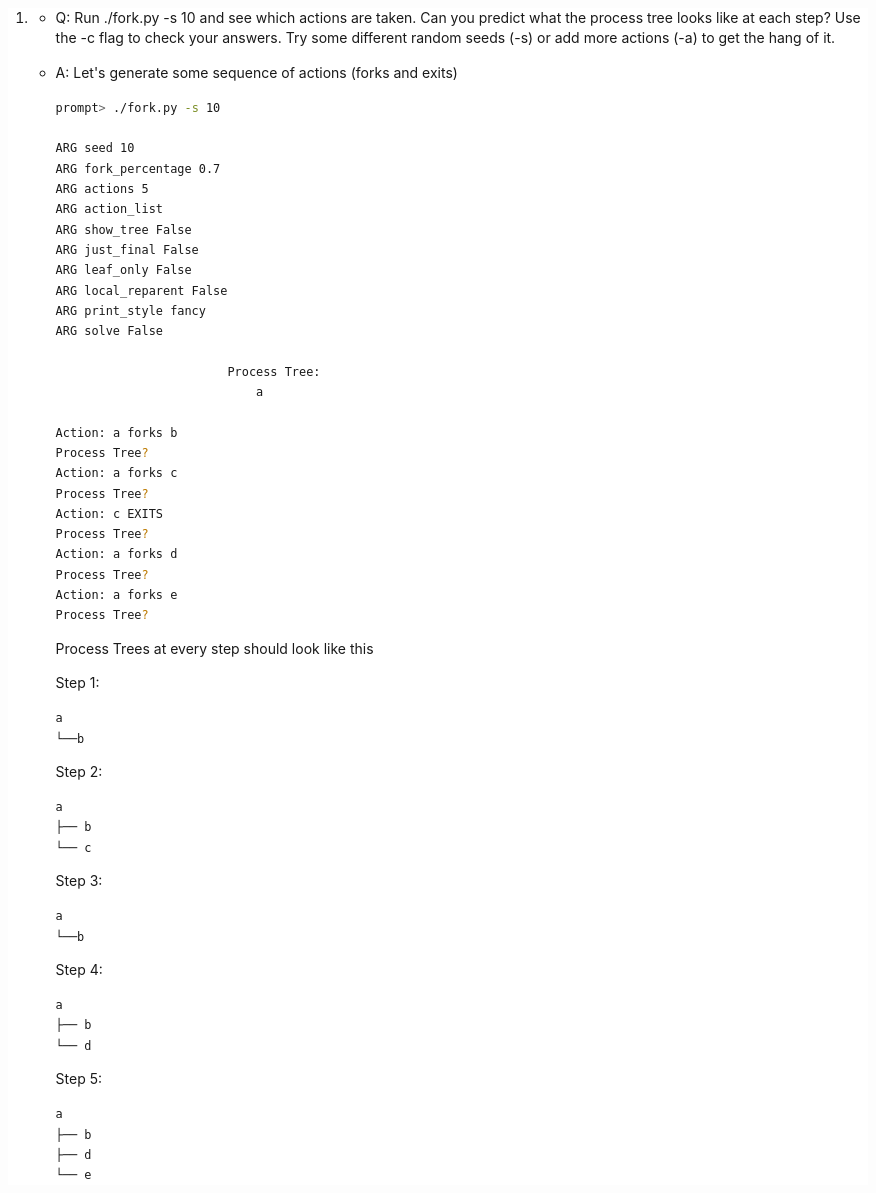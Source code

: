1.  - Q: Run ./fork.py -s 10 and see which actions are taken. Can you
predict what the process tree looks like at each step? Use the -c
flag to check your answers. Try some different random seeds (-s)
or add more actions (-a) to get the hang of it.

    - A: Let's generate some sequence of actions (forks and exits)

        ```sh
        prompt> ./fork.py -s 10

        ARG seed 10
        ARG fork_percentage 0.7
        ARG actions 5
        ARG action_list 
        ARG show_tree False
        ARG just_final False
        ARG leaf_only False
        ARG local_reparent False
        ARG print_style fancy
        ARG solve False

                                Process Tree:
                                    a

        Action: a forks b
        Process Tree?
        Action: a forks c
        Process Tree?
        Action: c EXITS
        Process Tree?
        Action: a forks d
        Process Tree?
        Action: a forks e
        Process Tree?
        ```
        Process Trees at every step should look like this

        Step 1:
        ```
        a
        └──b
        ```
        Step 2:
        ```
        a
        ├── b
        └── c
        ```
        Step 3:
        ```
        a
        └──b
        ```
        Step 4:
        ```
        a
        ├── b
        └── d
        ```
        Step 5:
        ```
        a
        ├── b
        ├── d
        └── e
        ```

